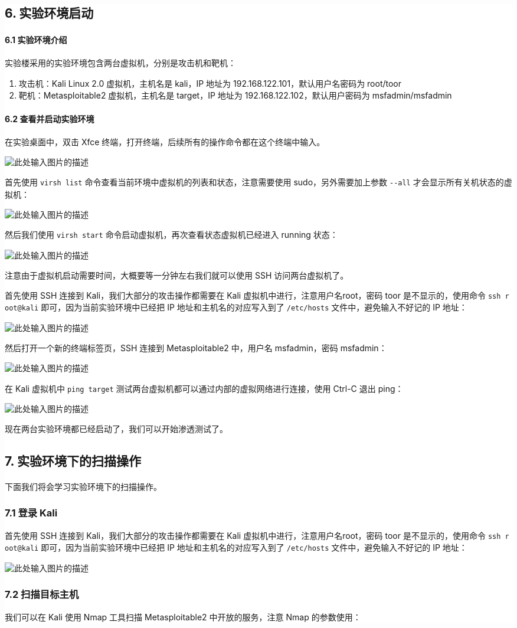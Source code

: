 ## 6. 实验环境启动

#### 6.1 实验环境介绍

实验楼采用的实验环境包含两台虚拟机，分别是攻击机和靶机：

1. 攻击机：Kali Linux 2.0 虚拟机，主机名是 kali，IP 地址为 192.168.122.101，默认用户名密码为 root/toor
2. 靶机：Metasploitable2 虚拟机，主机名是 target，IP 地址为 192.168.122.102，默认用户密码为 msfadmin/msfadmin

#### 6.2 查看并启动实验环境

在实验桌面中，双击 Xfce 终端，打开终端，后续所有的操作命令都在这个终端中输入。

![此处输入图片的描述](https://doc.shiyanlou.com/document-uid13labid2290timestamp1479374588595.png/wm)

首先使用 `virsh list` 命令查看当前环境中虚拟机的列表和状态，注意需要使用 sudo，另外需要加上参数 `--all` 才会显示所有关机状态的虚拟机：

![此处输入图片的描述](https://doc.shiyanlou.com/document-uid13labid2290timestamp1479374596120.png/wm)

然后我们使用 `virsh start` 命令启动虚拟机，再次查看状态虚拟机已经进入 running 状态：

![此处输入图片的描述](https://doc.shiyanlou.com/document-uid13labid2290timestamp1479374654148.png/wm)

注意由于虚拟机启动需要时间，大概要等一分钟左右我们就可以使用 SSH 访问两台虚拟机了。

首先使用 SSH 连接到 Kali，我们大部分的攻击操作都需要在 Kali 虚拟机中进行，注意用户名root，密码 toor 是不显示的，使用命令 `ssh root@kali` 即可，因为当前实验环境中已经把 IP 地址和主机名的对应写入到了 `/etc/hosts` 文件中，避免输入不好记的 IP 地址：

![此处输入图片的描述](https://doc.shiyanlou.com/document-uid13labid2290timestamp1479374660945.png/wm)

然后打开一个新的终端标签页，SSH 连接到 Metasploitable2 中，用户名 msfadmin，密码 msfadmin：

![此处输入图片的描述](https://doc.shiyanlou.com/document-uid13labid2290timestamp1479374671316.png/wm)

在 Kali 虚拟机中 `ping target` 测试两台虚拟机都可以通过内部的虚拟网络进行连接，使用 Ctrl-C 退出 ping：

![此处输入图片的描述](https://doc.shiyanlou.com/document-uid13labid2290timestamp1479374678330.png/wm)

现在两台实验环境都已经启动了，我们可以开始渗透测试了。

## 7. 实验环境下的扫描操作

下面我们将会学习实验环境下的扫描操作。

### 7.1 登录 Kali

首先使用 SSH 连接到 Kali，我们大部分的攻击操作都需要在 Kali 虚拟机中进行，注意用户名root，密码 toor 是不显示的，使用命令 `ssh root@kali` 即可，因为当前实验环境中已经把 IP 地址和主机名的对应写入到了 `/etc/hosts` 文件中，避免输入不好记的 IP 地址：

![此处输入图片的描述](https://doc.shiyanlou.com/document-uid13labid2290timestamp1479374769353.png/wm)

### 7.2 扫描目标主机

我们可以在 Kali 使用 Nmap 工具扫描 Metasploitable2 中开放的服务，注意 Nmap 的参数使用：
